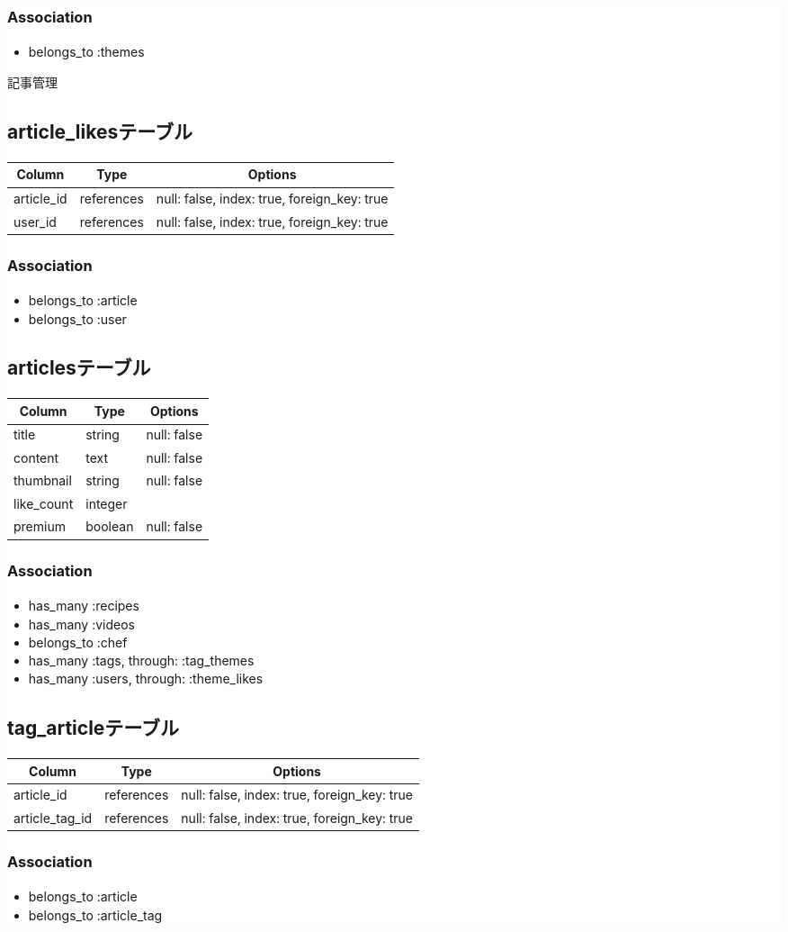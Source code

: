 ### Association
- belongs_to :themes




記事管理

## article_likesテーブル

|Column|Type|Options|
|------|----|-------|
|article_id|references|null: false, index: true, foreign_key: true|
|user_id|references|null: false, index: true, foreign_key: true|

### Association
- belongs_to :article
- belongs_to :user


## articlesテーブル

|Column|Type|Options|
|------|----|-------|
|title|string|null: false|
|content|text|null: false|
|thumbnail|string|null: false|
|like_count|integer|
|premium|boolean|null: false|

### Association
- has_many :recipes
- has_many :videos
- belongs_to :chef
- has_many :tags, through: :tag_themes
- has_many :users, through: :theme_likes


## tag_articleテーブル

|Column|Type|Options|
|------|----|-------|
|article_id|references|null: false, index: true, foreign_key: true|
|article_tag_id|references|null: false, index: true, foreign_key: true|

### Association
- belongs_to :article
- belongs_to :article_tag
